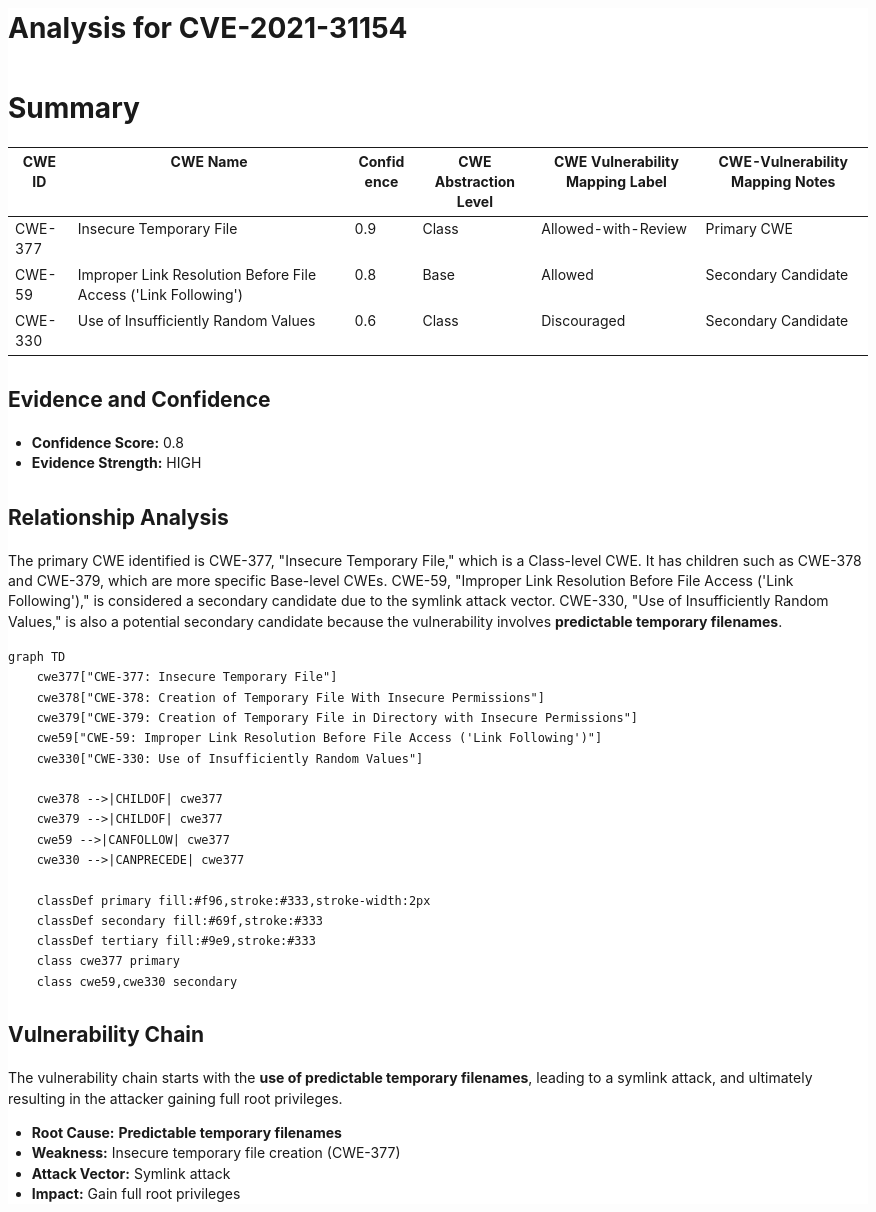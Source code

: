 # Analysis for CVE-2021-31154

# Summary
| CWE ID | CWE Name | Confidence | CWE Abstraction Level | CWE Vulnerability Mapping Label | CWE-Vulnerability Mapping Notes |
|---|---|---|---|---|---|
| CWE-377 | Insecure Temporary File | 0.9 | Class | Allowed-with-Review | Primary CWE |
| CWE-59 | Improper Link Resolution Before File Access ('Link Following') | 0.8 | Base | Allowed | Secondary Candidate |
| CWE-330 | Use of Insufficiently Random Values | 0.6 | Class | Discouraged | Secondary Candidate |

## Evidence and Confidence

*   **Confidence Score:** 0.8
*   **Evidence Strength:** HIGH

## Relationship Analysis
The primary CWE identified is CWE-377, "Insecure Temporary File," which is a Class-level CWE. It has children such as CWE-378 and CWE-379, which are more specific Base-level CWEs. CWE-59, "Improper Link Resolution Before File Access ('Link Following')," is considered a secondary candidate due to the symlink attack vector. CWE-330, "Use of Insufficiently Random Values," is also a potential secondary candidate because the vulnerability involves **predictable temporary filenames**.

```mermaid
graph TD
    cwe377["CWE-377: Insecure Temporary File"]
    cwe378["CWE-378: Creation of Temporary File With Insecure Permissions"]
    cwe379["CWE-379: Creation of Temporary File in Directory with Insecure Permissions"]
    cwe59["CWE-59: Improper Link Resolution Before File Access ('Link Following')"]
    cwe330["CWE-330: Use of Insufficiently Random Values"]

    cwe378 -->|CHILDOF| cwe377
    cwe379 -->|CHILDOF| cwe377
    cwe59 -->|CANFOLLOW| cwe377
    cwe330 -->|CANPRECEDE| cwe377

    classDef primary fill:#f96,stroke:#333,stroke-width:2px
    classDef secondary fill:#69f,stroke:#333
    classDef tertiary fill:#9e9,stroke:#333
    class cwe377 primary
    class cwe59,cwe330 secondary
```

## Vulnerability Chain
The vulnerability chain starts with the **use of predictable temporary filenames**, leading to a symlink attack, and ultimately resulting in the attacker gaining full root privileges.
  - **Root Cause:** **Predictable temporary filenames**
  - **Weakness:** Insecure temporary file creation (CWE-377)
  - **Attack Vector:** Symlink attack
  - **Impact:** Gain full root privileges
